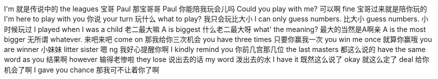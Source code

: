 I'm
就是传说中的
the leagues
宝哥
Paul
那宝哥哥
Paul
你能陪我玩会儿吗
Could you play with me?
可以啊
fine
宝哥过来就是陪你玩的
I'm here to play with you
你说
your turn
玩什么
what to play?
我只会玩比大小
I can only guess numbers.
比大小
guess numbers.
小时候玩过
I played when I was a child
老二最大嘛
A is biggest
什么老二最大呀
what' the meaning?
最大的当然是A啊亲
A is the most bigger
无所谓
whatever.
来吧来吧
come on
那我给你三次机会
you have three times
只要你赢我一次
you win me once
就算你赢哦
you are winner
小妹妹
litter sister
嗯
ng
我好心提醒你啊
I kindly remind you 
你前几宫那几位
the last masters
都这么说的
have the same word as you
结果啊
however
输得老惨啦
they lose 
说出去的话
my word
泼出去的水
I have it
既然这么说了
okay
就这么定了
deal
给你机会了啊
I gave you chance
那我可不让着你了啊